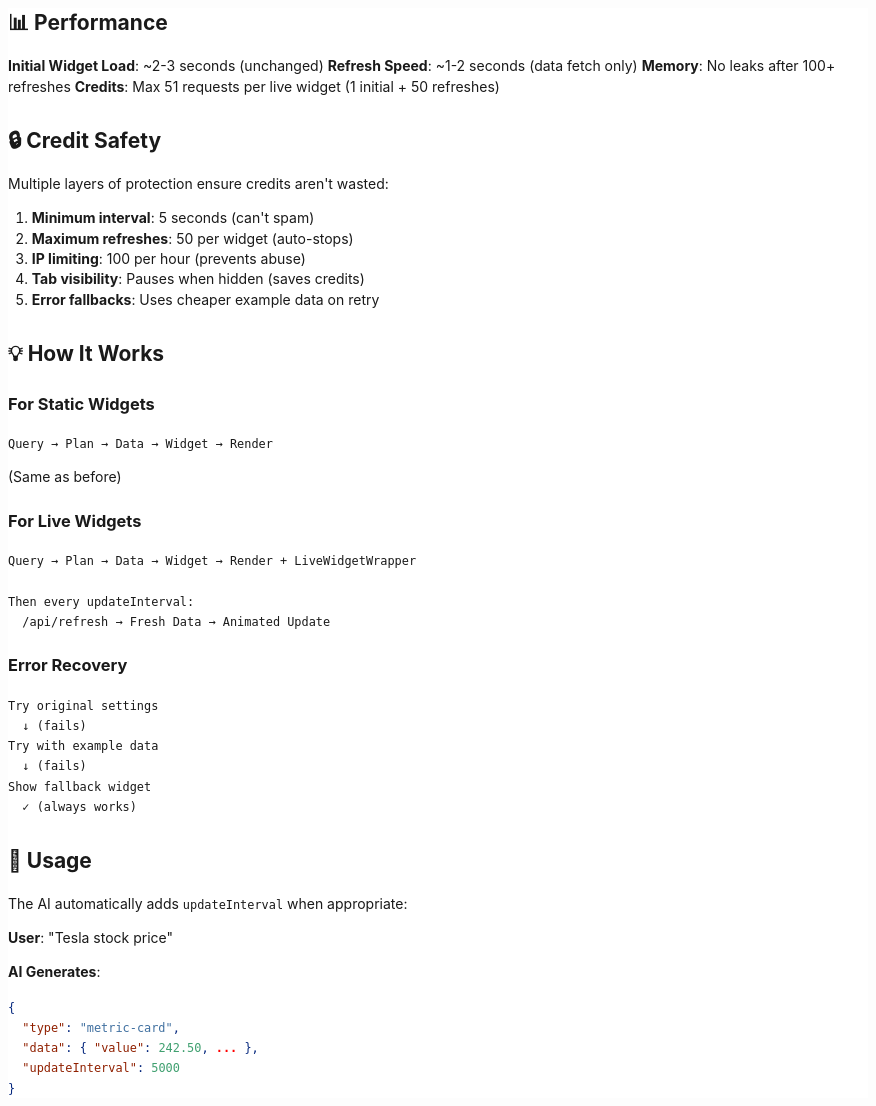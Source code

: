 ## 📊 Performance

**Initial Widget Load**: ~2-3 seconds (unchanged)
**Refresh Speed**: ~1-2 seconds (data fetch only)
**Memory**: No leaks after 100+ refreshes
**Credits**: Max 51 requests per live widget (1 initial + 50 refreshes)

## 🔒 Credit Safety

Multiple layers of protection ensure credits aren't wasted:

1. **Minimum interval**: 5 seconds (can't spam)
2. **Maximum refreshes**: 50 per widget (auto-stops)
3. **IP limiting**: 100 per hour (prevents abuse)
4. **Tab visibility**: Pauses when hidden (saves credits)
5. **Error fallbacks**: Uses cheaper example data on retry

## 💡 How It Works

### For Static Widgets
```
Query → Plan → Data → Widget → Render
```
(Same as before)

### For Live Widgets
```
Query → Plan → Data → Widget → Render + LiveWidgetWrapper

Then every updateInterval:
  /api/refresh → Fresh Data → Animated Update
```

### Error Recovery
```
Try original settings
  ↓ (fails)
Try with example data
  ↓ (fails)  
Show fallback widget
  ✓ (always works)
```

## 🚀 Usage

The AI automatically adds `updateInterval` when appropriate:

**User**: "Tesla stock price"

**AI Generates**:
```json
{
  "type": "metric-card",
  "data": { "value": 242.50, ... },
  "updateInterval": 5000
}
```

